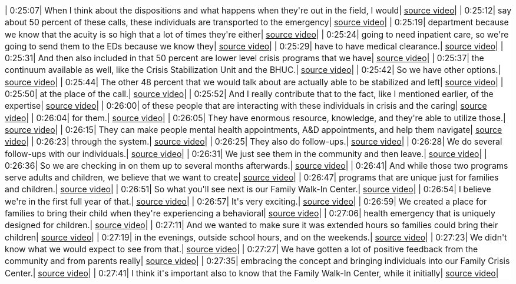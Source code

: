 | 0:25:07| When I think about the dispositions and what happens when they're out in the field, I would| [source video](https://archive.org/details/city-council-r-265-230803-joint-meeting?start=1507.2)|
| 0:25:12| say about 50 percent of these calls, these individuals are transported to the emergency| [source video](https://archive.org/details/city-council-r-265-230803-joint-meeting?start=1512.72)|
| 0:25:19| department because we know that the acuity is so high that a lot of times they're either| [source video](https://archive.org/details/city-council-r-265-230803-joint-meeting?start=1519.68)|
| 0:25:24| going to need inpatient care, so we're going to send them to the EDs because we know they| [source video](https://archive.org/details/city-council-r-265-230803-joint-meeting?start=1524.96)|
| 0:25:29| have to have medical clearance.| [source video](https://archive.org/details/city-council-r-265-230803-joint-meeting?start=1529.5200000000002)|
| 0:25:31| And then also included in that 50 percent are lower level crisis programs that we have| [source video](https://archive.org/details/city-council-r-265-230803-joint-meeting?start=1531.3600000000001)|
| 0:25:37| the continuum available as well, like the Crisis Stabilization Unit and the BHUC.| [source video](https://archive.org/details/city-council-r-265-230803-joint-meeting?start=1537.3600000000001)|
| 0:25:42| So we have other options.| [source video](https://archive.org/details/city-council-r-265-230803-joint-meeting?start=1542.72)|
| 0:25:44| The other 48 percent that we would talk about are actually able to be stabilized and left| [source video](https://archive.org/details/city-council-r-265-230803-joint-meeting?start=1544.32)|
| 0:25:50| at the place of the call.| [source video](https://archive.org/details/city-council-r-265-230803-joint-meeting?start=1550.8799999999999)|
| 0:25:52| And I really contribute that to the fact, like I mentioned earlier, of the expertise| [source video](https://archive.org/details/city-council-r-265-230803-joint-meeting?start=1552.96)|
| 0:26:00| of these people that are interacting with these individuals in crisis and the caring| [source video](https://archive.org/details/city-council-r-265-230803-joint-meeting?start=1560.08)|
| 0:26:04| for them.| [source video](https://archive.org/details/city-council-r-265-230803-joint-meeting?start=1564.6399999999999)|
| 0:26:05| They have enormous resource, knowledge, and they're able to utilize those.| [source video](https://archive.org/details/city-council-r-265-230803-joint-meeting?start=1565.92)|
| 0:26:15| They can make people mental health appointments, A&D appointments, and help them navigate| [source video](https://archive.org/details/city-council-r-265-230803-joint-meeting?start=1575.28)|
| 0:26:23| through the system.| [source video](https://archive.org/details/city-council-r-265-230803-joint-meeting?start=1583.12)|
| 0:26:25| They also do follow-ups.| [source video](https://archive.org/details/city-council-r-265-230803-joint-meeting?start=1585.36)|
| 0:26:28| We do several follow-ups with our individuals.| [source video](https://archive.org/details/city-council-r-265-230803-joint-meeting?start=1588.08)|
| 0:26:31| We just see them in the community and then leave.| [source video](https://archive.org/details/city-council-r-265-230803-joint-meeting?start=1591.28)|
| 0:26:36| So we are checking in on them up to several months afterwards.| [source video](https://archive.org/details/city-council-r-265-230803-joint-meeting?start=1596.16)|
| 0:26:41| And while those two programs serve adults and children, we believe that we want to create| [source video](https://archive.org/details/city-council-r-265-230803-joint-meeting?start=1601.28)|
| 0:26:47| programs that are unique just for families and children.| [source video](https://archive.org/details/city-council-r-265-230803-joint-meeting?start=1607.76)|
| 0:26:51| So what you'll see next is our Family Walk-In Center.| [source video](https://archive.org/details/city-council-r-265-230803-joint-meeting?start=1611.2)|
| 0:26:54| I believe we're in the first full year of that.| [source video](https://archive.org/details/city-council-r-265-230803-joint-meeting?start=1614.48)|
| 0:26:57| It's very exciting.| [source video](https://archive.org/details/city-council-r-265-230803-joint-meeting?start=1617.28)|
| 0:26:59| We created a place for families to bring their child when they're experiencing a behavioral| [source video](https://archive.org/details/city-council-r-265-230803-joint-meeting?start=1619.3600000000001)|
| 0:27:06| health emergency that is uniquely designed for children.| [source video](https://archive.org/details/city-council-r-265-230803-joint-meeting?start=1626.64)|
| 0:27:11| And we wanted to make sure it was extended hours so families could bring their children| [source video](https://archive.org/details/city-council-r-265-230803-joint-meeting?start=1631.2800000000002)|
| 0:27:19| in the evenings, outside school hours, and on the weekends.| [source video](https://archive.org/details/city-council-r-265-230803-joint-meeting?start=1639.44)|
| 0:27:23| We didn't know what we would expect to see from that.| [source video](https://archive.org/details/city-council-r-265-230803-joint-meeting?start=1643.76)|
| 0:27:27| We have gotten a lot of positive feedback from the community and from parents really| [source video](https://archive.org/details/city-council-r-265-230803-joint-meeting?start=1647.2)|
| 0:27:35| embracing the concept and bringing individuals into our Family Crisis Center.| [source video](https://archive.org/details/city-council-r-265-230803-joint-meeting?start=1655.3600000000001)|
| 0:27:41| I think it's important also to know that the Family Walk-In Center, while it initially| [source video](https://archive.org/details/city-council-r-265-230803-joint-meeting?start=1661.6000000000001)|